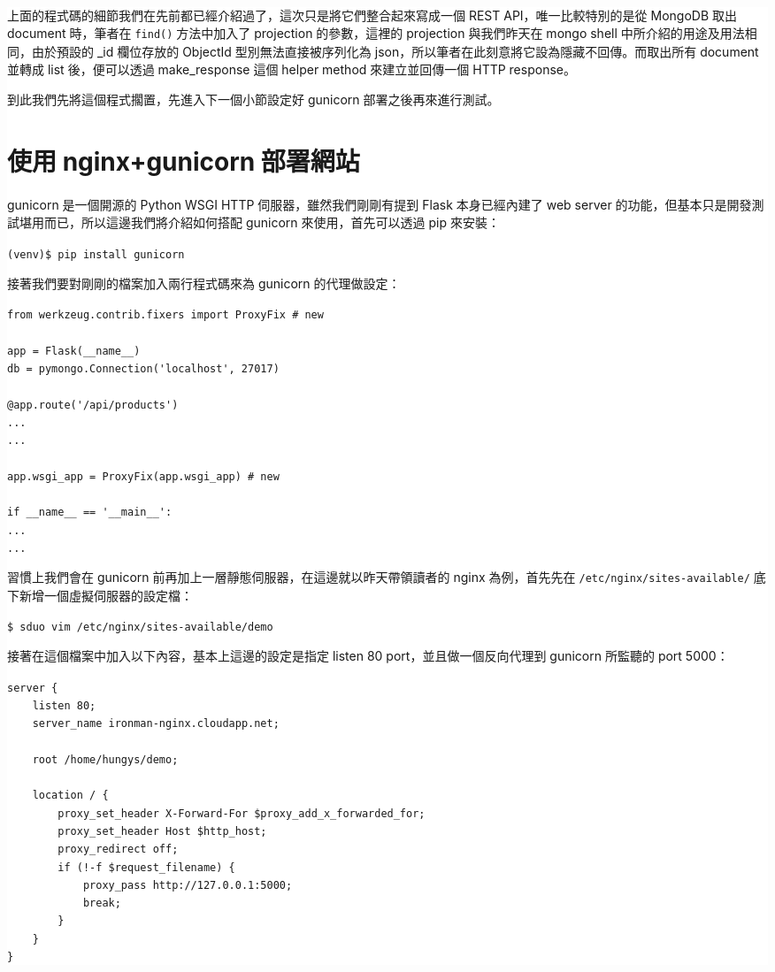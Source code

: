 上面的程式碼的細節我們在先前都已經介紹過了，這次只是將它們整合起來寫成一個 REST API，唯一比較特別的是從 MongoDB 取出 document 時，筆者在 `find()` 方法中加入了 projection 的參數，這裡的 projection 與我們昨天在 mongo shell 中所介紹的用途及用法相同，由於預設的 _id 欄位存放的 ObjectId 型別無法直接被序列化為 json，所以筆者在此刻意將它設為隱藏不回傳。而取出所有 document 並轉成 list 後，便可以透過 make_response 這個 helper method 來建立並回傳一個 HTTP response。

到此我們先將這個程式擱置，先進入下一個小節設定好 gunicorn 部署之後再來進行測試。

# 使用 nginx+gunicorn 部署網站

gunicorn 是一個開源的 Python WSGI HTTP 伺服器，雖然我們剛剛有提到 Flask 本身已經內建了 web server 的功能，但基本只是開發測試堪用而已，所以這邊我們將介紹如何搭配 gunicorn 來使用，首先可以透過 pip 來安裝：

```
(venv)$ pip install gunicorn
```

接著我們要對剛剛的檔案加入兩行程式碼來為 gunicorn 的代理做設定：

```
from werkzeug.contrib.fixers import ProxyFix # new

app = Flask(__name__)
db = pymongo.Connection('localhost', 27017)

@app.route('/api/products')
...
...

app.wsgi_app = ProxyFix(app.wsgi_app) # new

if __name__ == '__main__':
...
...
```

習慣上我們會在 gunicorn 前再加上一層靜態伺服器，在這邊就以昨天帶領讀者的 nginx 為例，首先先在 `/etc/nginx/sites-available/` 底下新增一個虛擬伺服器的設定檔：

```
$ sduo vim /etc/nginx/sites-available/demo
```

接著在這個檔案中加入以下內容，基本上這邊的設定是指定 listen 80 port，並且做一個反向代理到 gunicorn 所監聽的 port 5000：

```
server {
    listen 80;
    server_name ironman-nginx.cloudapp.net;

    root /home/hungys/demo;

    location / {
        proxy_set_header X-Forward-For $proxy_add_x_forwarded_for;
        proxy_set_header Host $http_host;
        proxy_redirect off;
        if (!-f $request_filename) {
            proxy_pass http://127.0.0.1:5000;
            break;
        }
    }
}
```
